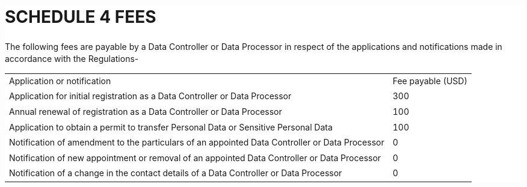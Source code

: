 # SCHEDULE 4 FEES

The following fees are payable by a Data Controller or Data Processor in respect of the applications and notifications made in accordance with the Regulations-

<table><tr><td>Application or notification</td><td>Fee payable (USD)</td></tr><tr><td>Application for initial registration as a Data Controller or Data Processor</td><td>300</td></tr><tr><td>Annual renewal of registration as a Data Controller or Data Processor</td><td>100</td></tr><tr><td>Application to obtain a permit to transfer Personal Data or Sensitive Personal Data</td><td>100</td></tr><tr><td>Notification of amendment to the particulars of an appointed Data Controller or Data Processor</td><td>0</td></tr><tr><td>Notification of new appointment or removal of an appointed Data Controller or Data Processor</td><td>0</td></tr><tr><td>Notification of a change in the contact details of a Data Controller or Data Processor</td><td>0</td></tr></table>
